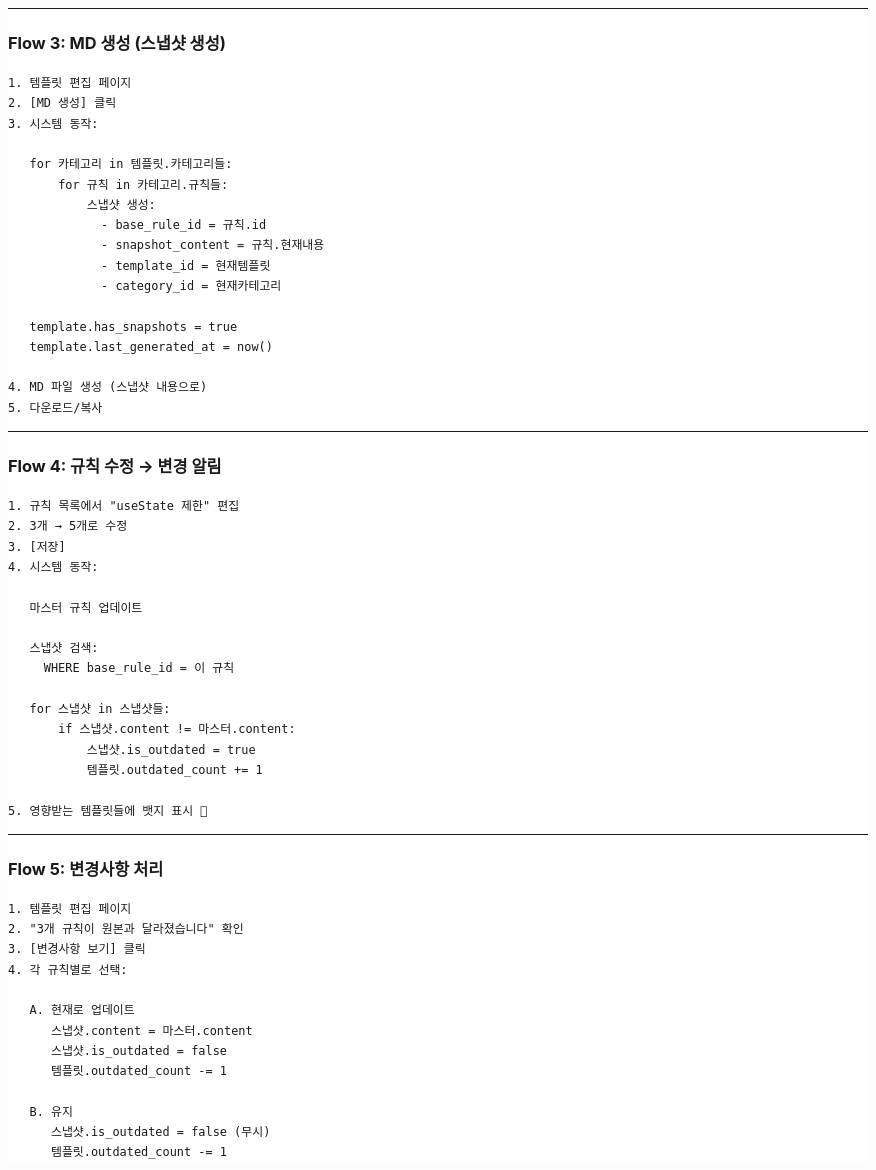 
---

### Flow 3: MD 생성 (스냅샷 생성)

```
1. 템플릿 편집 페이지
2. [MD 생성] 클릭
3. 시스템 동작:
   
   for 카테고리 in 템플릿.카테고리들:
       for 규칙 in 카테고리.규칙들:
           스냅샷 생성:
             - base_rule_id = 규칙.id
             - snapshot_content = 규칙.현재내용
             - template_id = 현재템플릿
             - category_id = 현재카테고리
   
   template.has_snapshots = true
   template.last_generated_at = now()

4. MD 파일 생성 (스냅샷 내용으로)
5. 다운로드/복사
```

---

### Flow 4: 규칙 수정 → 변경 알림

```
1. 규칙 목록에서 "useState 제한" 편집
2. 3개 → 5개로 수정
3. [저장]
4. 시스템 동작:
   
   마스터 규칙 업데이트
   
   스냅샷 검색:
     WHERE base_rule_id = 이 규칙
   
   for 스냅샷 in 스냅샷들:
       if 스냅샷.content != 마스터.content:
           스냅샷.is_outdated = true
           템플릿.outdated_count += 1

5. 영향받는 템플릿들에 뱃지 표시 🔔
```

---

### Flow 5: 변경사항 처리

```
1. 템플릿 편집 페이지
2. "3개 규칙이 원본과 달라졌습니다" 확인
3. [변경사항 보기] 클릭
4. 각 규칙별로 선택:

   A. 현재로 업데이트
      스냅샷.content = 마스터.content
      스냅샷.is_outdated = false
      템플릿.outdated_count -= 1
   
   B. 유지
      스냅샷.is_outdated = false (무시)
      템플릿.outdated_count -= 1
```